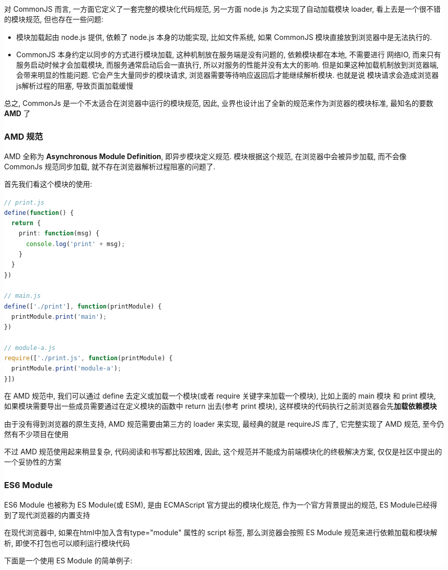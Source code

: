 对 CommonJS 而言, 一方面它定义了一套完整的模块化代码规范, 另一方面 node.js 为之实现了自动加载模块 <a-mark>loader</a-mark>, 看上去是一个很不错的模块规范, 但也存在一些问题:

- 模块加载起由 node.js 提供, 依赖了 node.js 本身的功能实现, 比如文件系统, 如果 CommonJS 模块直接放到浏览器中是无法执行的.

- CommonJS 本身约定以同步的方式进行模块加载, 这种机制放在服务端是没有问题的, 依赖模块都在本地, 不需要进行 网络IO, 而来只有服务启动时候才会加载模块, 而服务通常启动后会一直执行, 所以对服务的性能并没有太大的影响. 但是如果这种加载机制放到浏览器端, 会带来明显的性能问题. 它会产生大量同步的模块请求, 浏览器需要等待响应返回后才能继续解析模块. 也就是说 <a-mark>模块请求会造成浏览器js解析过程的阻塞</a-mark>, 导致页面加载缓慢

总之, CommonJs 是一个不太适合在浏览器中运行的模块规范, 因此, 业界也设计出了全新的规范来作为浏览器的模块标准, 最知名的要数**AMD** 了

### AMD 规范

AMD 全称为 **Asynchronous Module Definition**, 即异步模块定义规范. 模块根据这个规范, 在浏览器中会被异步加载, 而不会像 CommonJs 规范同步加载, 就不存在浏览器解析过程阻塞的问题了.

首先我们看这个模块的使用:

```typescript
// print.js
define(function() {
  return {
    print: function(msg) {
      console.log('print' + msg);
    }
  }
})

// main.js
define(['./print'], function(printModule) {
  printModule.print('main');
})

// module-a.js
require(['./print.js', function(printModule) {
  printModule.print('module-a');
}])
```

在 AMD 规范中, 我们可以通过 define 去定义或加载一个模块(或者 require 关键字来加载一个模块), 比如上面的 main 模块 和 print 模块, 如果模块需要导出一些成员需要通过在定义模块的函数中 return 出去(参考 print 模块), 这样模块的代码执行之前浏览器会先**加载依赖模块**

由于没有得到浏览器的原生支持, AMD 规范需要由第三方的 loader 来实现, 最经典的就是 <a-mark>requireJS</a-mark> 库了, 它完整实现了 AMD 规范, 至今仍然有不少项目在使用

不过 AMD 规范使用起来稍显复杂, 代码阅读和书写都比较困难, 因此, 这个规范并不能成为前端模块化的终极解决方案, <a-mark>仅仅是社区中提出的一个妥协性的方案</a-mark>

### ES6 Module

<a-mark>ES6 Module</a-mark> 也被称为 <a-mark>ES Module(或 ESM)</a-mark>, 是由 ECMAScript 官方提出的模块化规范, 作为一个官方背景提出的规范,  <a-mark>ES Module已经得到了现代浏览器的内置支持</a-mark>

在现代浏览器中, 如果在html中加入含有<a-mark>type="module"</a-mark>
属性的 script 标签, 那么浏览器会按照 ES Module 规范来进行依赖加载和模块解析, 即使不打包也可以顺利运行模块代码

下面是一个使用 ES Module 的简单例子:
